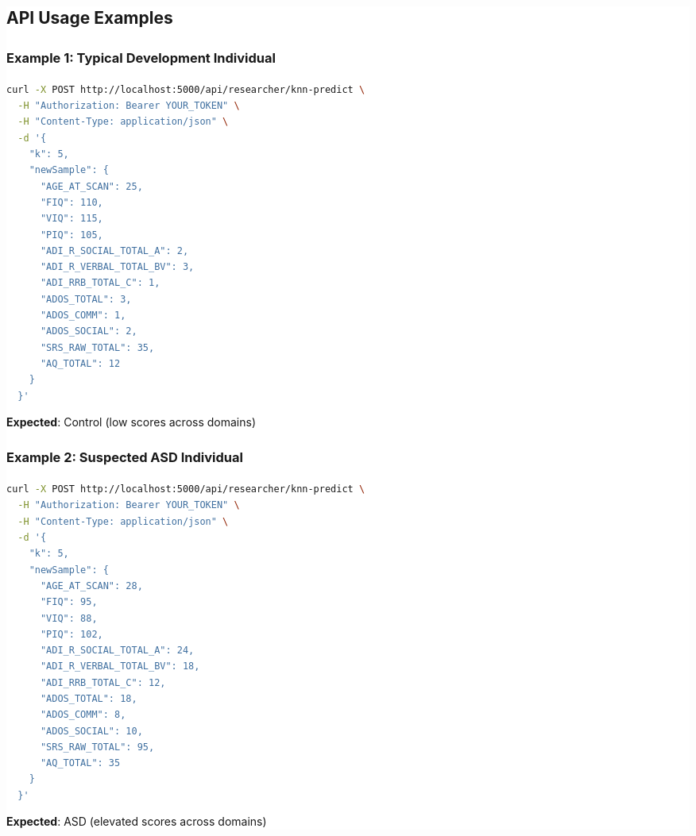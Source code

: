 ## API Usage Examples

### Example 1: Typical Development Individual
```bash
curl -X POST http://localhost:5000/api/researcher/knn-predict \
  -H "Authorization: Bearer YOUR_TOKEN" \
  -H "Content-Type: application/json" \
  -d '{
    "k": 5,
    "newSample": {
      "AGE_AT_SCAN": 25,
      "FIQ": 110,
      "VIQ": 115,
      "PIQ": 105,
      "ADI_R_SOCIAL_TOTAL_A": 2,
      "ADI_R_VERBAL_TOTAL_BV": 3,
      "ADI_RRB_TOTAL_C": 1,
      "ADOS_TOTAL": 3,
      "ADOS_COMM": 1,
      "ADOS_SOCIAL": 2,
      "SRS_RAW_TOTAL": 35,
      "AQ_TOTAL": 12
    }
  }'
```
**Expected**: Control (low scores across domains)

### Example 2: Suspected ASD Individual
```bash
curl -X POST http://localhost:5000/api/researcher/knn-predict \
  -H "Authorization: Bearer YOUR_TOKEN" \
  -H "Content-Type: application/json" \
  -d '{
    "k": 5,
    "newSample": {
      "AGE_AT_SCAN": 28,
      "FIQ": 95,
      "VIQ": 88,
      "PIQ": 102,
      "ADI_R_SOCIAL_TOTAL_A": 24,
      "ADI_R_VERBAL_TOTAL_BV": 18,
      "ADI_RRB_TOTAL_C": 12,
      "ADOS_TOTAL": 18,
      "ADOS_COMM": 8,
      "ADOS_SOCIAL": 10,
      "SRS_RAW_TOTAL": 95,
      "AQ_TOTAL": 35
    }
  }'
```
**Expected**: ASD (elevated scores across domains)
